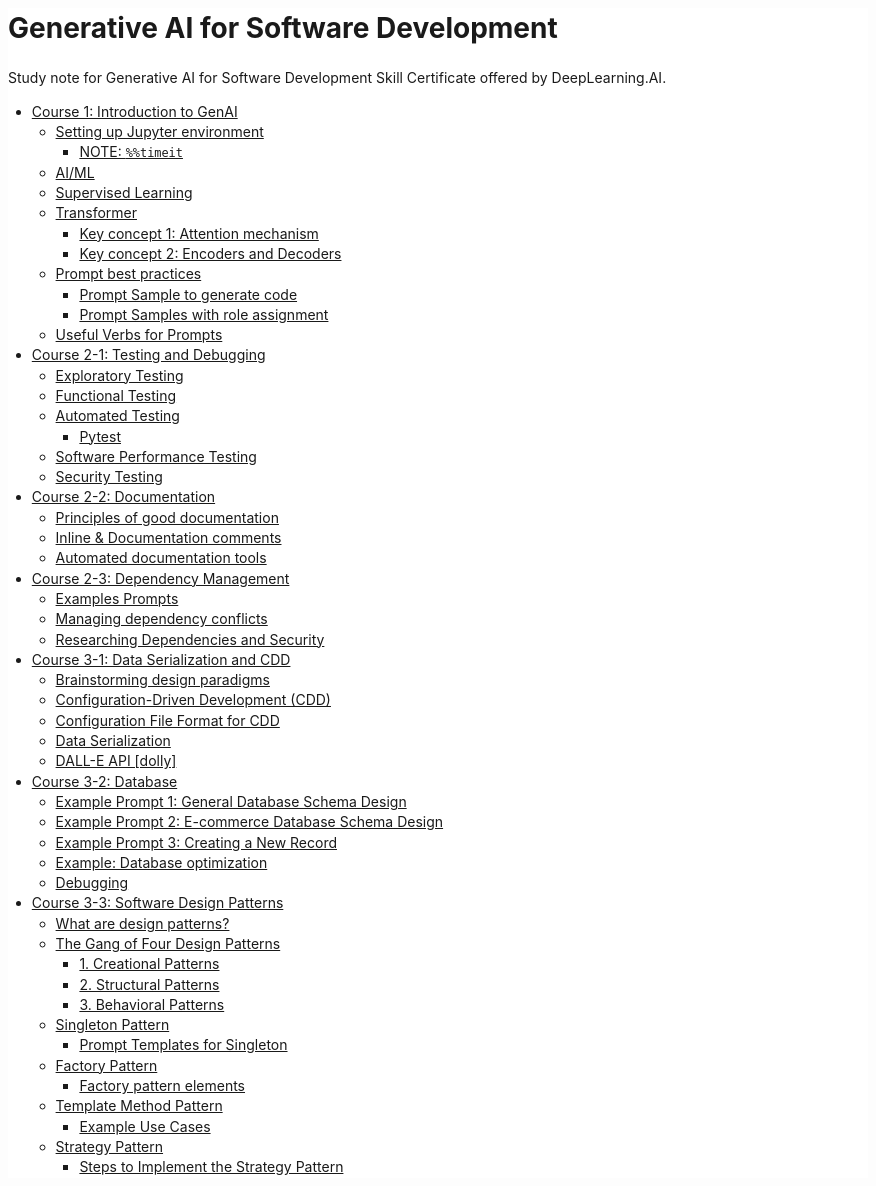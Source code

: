 # Generative AI for Software Development
Study note for Generative AI for Software Development Skill Certificate offered by DeepLearning.AI.

- [Course 1: Introduction to GenAI](#course-1-introduction-to-genai)
  - [Setting up Jupyter environment](#setting-up-jupyter-environment)
    - [NOTE: `%%timeit`](#note-timeit)
  - [AI/ML](#aiml)
  - [Supervised Learning](#supervised-learning)
  - [Transformer](#transformer)
    - [Key concept 1: Attention mechanism](#key-concept-1-attention-mechanism)
    - [Key concept 2: Encoders and Decoders](#key-concept-2-encoders-and-decoders)
  - [Prompt best practices](#prompt-best-practices)
    - [Prompt Sample to generate code](#prompt-sample-to-generate-code)
    - [Prompt Samples with role assignment](#prompt-samples-with-role-assignment)
  - [Useful Verbs for Prompts](#useful-verbs-for-prompts)
- [Course 2-1: Testing and Debugging](#course-2-1-testing-and-debugging)
  - [Exploratory Testing](#exploratory-testing)
  - [Functional Testing](#functional-testing)
  - [Automated Testing](#automated-testing)
    - [Pytest](#pytest)
  - [Software Performance Testing](#software-performance-testing)
  - [Security Testing](#security-testing)
- [Course 2-2: Documentation](#course-2-2-documentation)
  - [Principles of good documentation](#principles-of-good-documentation)
  - [Inline \& Documentation comments](#inline--documentation-comments)
  - [Automated documentation tools](#automated-documentation-tools)
- [Course 2-3: Dependency Management](#course-2-3-dependency-management)
  - [Examples Prompts](#examples-prompts)
  - [Managing dependency conflicts](#managing-dependency-conflicts)
  - [Researching Dependencies and Security](#researching-dependencies-and-security)
- [Course 3-1: Data Serialization and CDD](#course-3-1-data-serialization-and-cdd)
  - [Brainstorming design paradigms](#brainstorming-design-paradigms)
  - [Configuration-Driven Development (CDD)](#configuration-driven-development-cdd)
  - [Configuration File Format for CDD](#configuration-file-format-for-cdd)
  - [Data Serialization](#data-serialization)
  - [DALL-E API \[dolly\]](#dall-e-api-dolly)
- [Course 3-2: Database](#course-3-2-database)
  - [Example Prompt 1: General Database Schema Design](#example-prompt-1-general-database-schema-design)
  - [Example Prompt 2: E-commerce Database Schema Design](#example-prompt-2-e-commerce-database-schema-design)
  - [Example Prompt 3: Creating a New Record](#example-prompt-3-creating-a-new-record)
  - [Example: Database optimization](#example-database-optimization)
  - [Debugging](#debugging)
- [Course 3-3: Software Design Patterns](#course-3-3-software-design-patterns)
  - [What are design patterns?](#what-are-design-patterns)
  - [The Gang of Four Design Patterns](#the-gang-of-four-design-patterns)
    - [1. Creational Patterns](#1-creational-patterns)
    - [2. Structural Patterns](#2-structural-patterns)
    - [3. Behavioral Patterns](#3-behavioral-patterns)
  - [Singleton Pattern](#singleton-pattern)
    - [Prompt Templates for Singleton](#prompt-templates-for-singleton)
  - [Factory Pattern](#factory-pattern)
    - [Factory pattern elements](#factory-pattern-elements)
  - [Template Method Pattern](#template-method-pattern)
    - [Example Use Cases](#example-use-cases)
  - [Strategy Pattern](#strategy-pattern)
    - [Steps to Implement the Strategy Pattern](#steps-to-implement-the-strategy-pattern)
